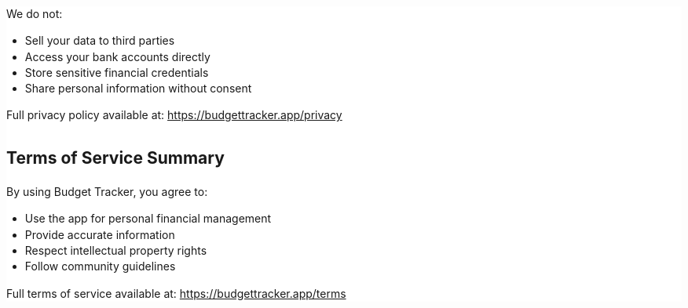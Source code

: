We do not:
- Sell your data to third parties
- Access your bank accounts directly
- Store sensitive financial credentials
- Share personal information without consent

Full privacy policy available at: https://budgettracker.app/privacy

## Terms of Service Summary

By using Budget Tracker, you agree to:
- Use the app for personal financial management
- Provide accurate information
- Respect intellectual property rights
- Follow community guidelines

Full terms of service available at: https://budgettracker.app/terms
